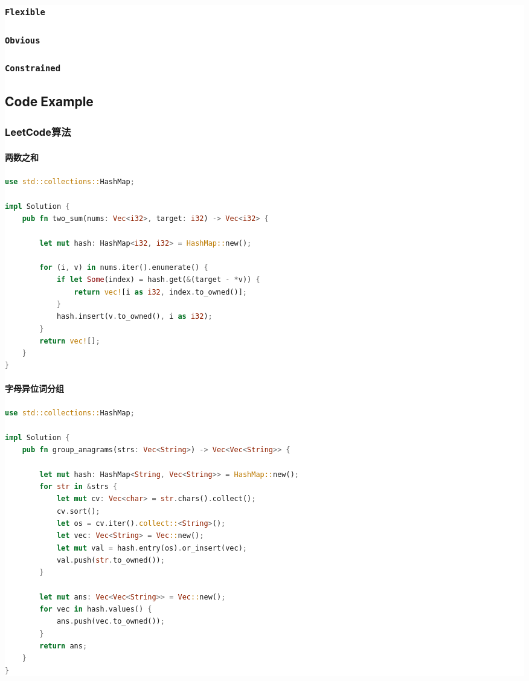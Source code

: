 ### `Flexible`



### `Obvious`



### `Constrained`



## Code Example



### LeetCode算法


#### 两数之和

```rust
use std::collections::HashMap;

impl Solution {
    pub fn two_sum(nums: Vec<i32>, target: i32) -> Vec<i32> {

        let mut hash: HashMap<i32, i32> = HashMap::new();

        for (i, v) in nums.iter().enumerate() {
            if let Some(index) = hash.get(&(target - *v)) {
                return vec![i as i32, index.to_owned()];
            }
            hash.insert(v.to_owned(), i as i32);
        }
        return vec![];
    }
}
```



#### 字母异位词分组

```rust
use std::collections::HashMap;

impl Solution {
    pub fn group_anagrams(strs: Vec<String>) -> Vec<Vec<String>> {
        
        let mut hash: HashMap<String, Vec<String>> = HashMap::new();
        for str in &strs {
            let mut cv: Vec<char> = str.chars().collect();
            cv.sort();
            let os = cv.iter().collect::<String>();
            let vec: Vec<String> = Vec::new();
            let mut val = hash.entry(os).or_insert(vec);
            val.push(str.to_owned());
        }

        let mut ans: Vec<Vec<String>> = Vec::new();
        for vec in hash.values() {
            ans.push(vec.to_owned());
        }
        return ans;
    }
}
```
